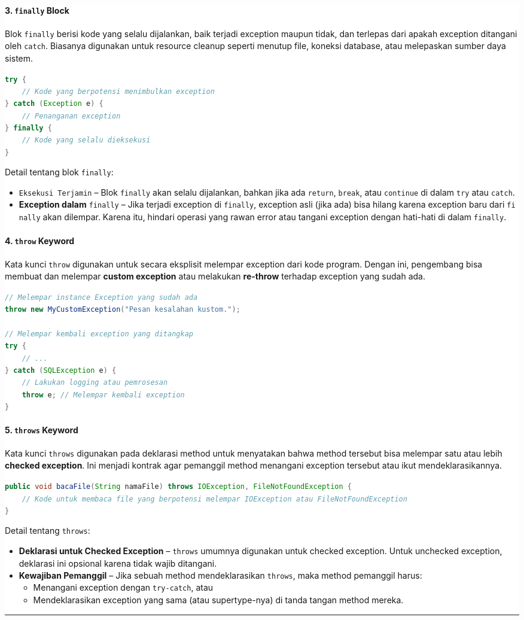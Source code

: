 #### 3. `finally` **Block**
Blok `finally` berisi kode yang selalu dijalankan, baik terjadi exception maupun tidak, dan terlepas dari apakah exception ditangani oleh `catch`. Biasanya digunakan untuk resource cleanup seperti menutup file, koneksi database, atau melepaskan sumber daya sistem.
```java
try {
    // Kode yang berpotensi menimbulkan exception
} catch (Exception e) {
    // Penanganan exception
} finally {
    // Kode yang selalu dieksekusi
}

```
Detail tentang blok `finally`:
- `Eksekusi Terjamin` – Blok `finally` akan selalu dijalankan, bahkan jika ada `return`, `break`, atau `continue` di dalam `try` atau `catch`.
- **Exception dalam** `finally` – Jika terjadi exception di `finally`, exception asli (jika ada) bisa hilang karena exception baru dari `finally` akan dilempar. Karena itu, hindari operasi yang rawan error atau tangani exception dengan hati-hati di dalam `finally`.

#### 4. `throw` **Keyword**
Kata kunci `throw` digunakan untuk secara eksplisit melempar exception dari kode program. Dengan ini, pengembang bisa membuat dan melempar **custom exception** atau melakukan **re-throw** terhadap exception yang sudah ada.
```java
// Melempar instance Exception yang sudah ada
throw new MyCustomException("Pesan kesalahan kustom.");

// Melempar kembali exception yang ditangkap
try {
    // ...
} catch (SQLException e) {
    // Lakukan logging atau pemrosesan
    throw e; // Melempar kembali exception
}

```

#### 5. `throws` **Keyword**
Kata kunci `throws` digunakan pada deklarasi method untuk menyatakan bahwa method tersebut bisa melempar satu atau lebih **checked exception**. Ini menjadi kontrak agar pemanggil method menangani exception tersebut atau ikut mendeklarasikannya.
```java
public void bacaFile(String namaFile) throws IOException, FileNotFoundException {
    // Kode untuk membaca file yang berpotensi melempar IOException atau FileNotFoundException
}

```
Detail tentang `throws`:
- **Deklarasi untuk Checked Exception** – `throws` umumnya digunakan untuk checked exception. Untuk unchecked exception, deklarasi ini opsional karena tidak wajib ditangani.
- **Kewajiban Pemanggil** – Jika sebuah method mendeklarasikan `throws`, maka method pemanggil harus:
    - Menangani exception dengan `try-catch`, atau
    - Mendeklarasikan exception yang sama (atau supertype-nya) di tanda tangan method mereka.

---